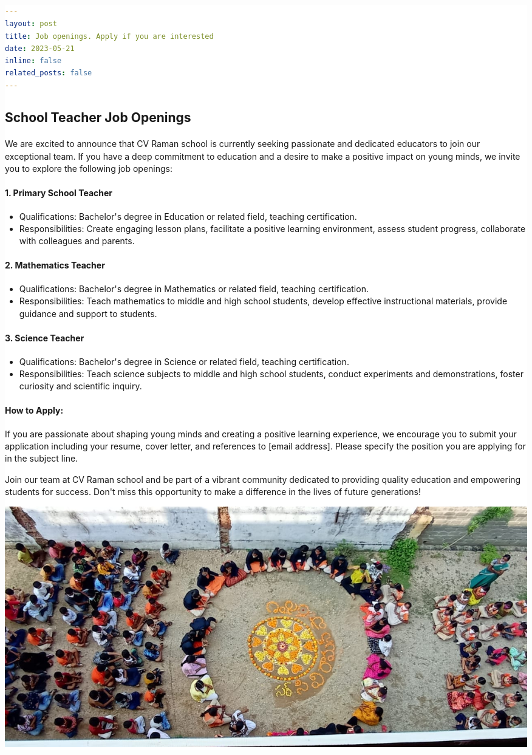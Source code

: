 ```yaml
---
layout: post
title: Job openings. Apply if you are interested
date: 2023-05-21
inline: false
related_posts: false
---
```


## School Teacher Job Openings

We are excited to announce that CV Raman school is currently seeking passionate and dedicated educators to join our exceptional team. If you have a deep commitment to education and a desire to make a positive impact on young minds, we invite you to explore the following job openings:

#### 1. Primary School Teacher
- Qualifications: Bachelor's degree in Education or related field, teaching certification.
- Responsibilities: Create engaging lesson plans, facilitate a positive learning environment, assess student progress, collaborate with colleagues and parents.

#### 2. Mathematics Teacher
- Qualifications: Bachelor's degree in Mathematics or related field, teaching certification.
- Responsibilities: Teach mathematics to middle and high school students, develop effective instructional materials, provide guidance and support to students.

#### 3. Science Teacher
- Qualifications: Bachelor's degree in Science or related field, teaching certification.
- Responsibilities: Teach science subjects to middle and high school students, conduct experiments and demonstrations, foster curiosity and scientific inquiry.

#### How to Apply:
If you are passionate about shaping young minds and creating a positive learning experience, we encourage you to submit your application including your resume, cover letter, and references to [email address]. Please specify the position you are applying for in the subject line. 

Join our team at CV Raman school and be part of a vibrant community dedicated to providing quality education and empowering students for success. Don't miss this opportunity to make a difference in the lives of future generations!

<img src="/assets/custom_images/ugadi2023.jpg" width="100%" alt="Ugadi 2023">
